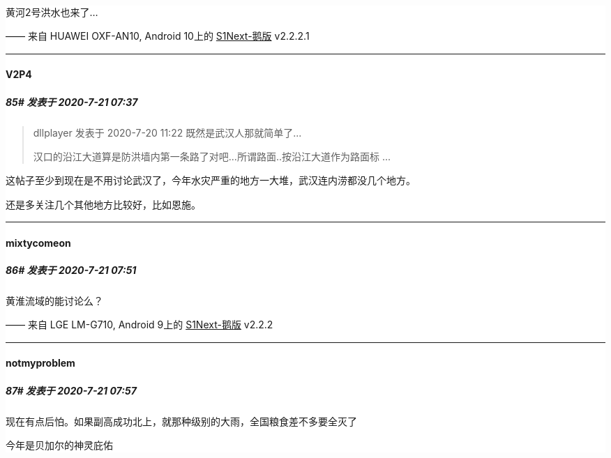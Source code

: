 


黄河2号洪水也来了…

—— 来自 HUAWEI OXF-AN10, Android 10上的 [S1Next-鹅版](https://github.com/ykrank/S1-Next/releases) v2.2.2.1







*****

####  V2P4  
##### 85#       发表于 2020-7-21 07:37



<blockquote>dllplayer 发表于 2020-7-20 11:22
既然是武汉人那就简单了...

汉口的沿江大道算是防洪墙内第一条路了对吧...所谓路面..按沿江大道作为路面标 ...</blockquote>
这帖子至少到现在是不用讨论武汉了，今年水灾严重的地方一大堆，武汉连内涝都没几个地方。


还是多关注几个其他地方比较好，比如恩施。







*****

####  mixtycomeon  
##### 86#       发表于 2020-7-21 07:51




黄淮流域的能讨论么？

—— 来自 LGE LM-G710, Android 9上的 [S1Next-鹅版](https://github.com/ykrank/S1-Next/releases) v2.2.2







*****

####  notmyproblem  
##### 87#       发表于 2020-7-21 07:57




现在有点后怕。如果副高成功北上，就那种级别的大雨，全国粮食差不多要全灭了

今年是贝加尔的神灵庇佑




